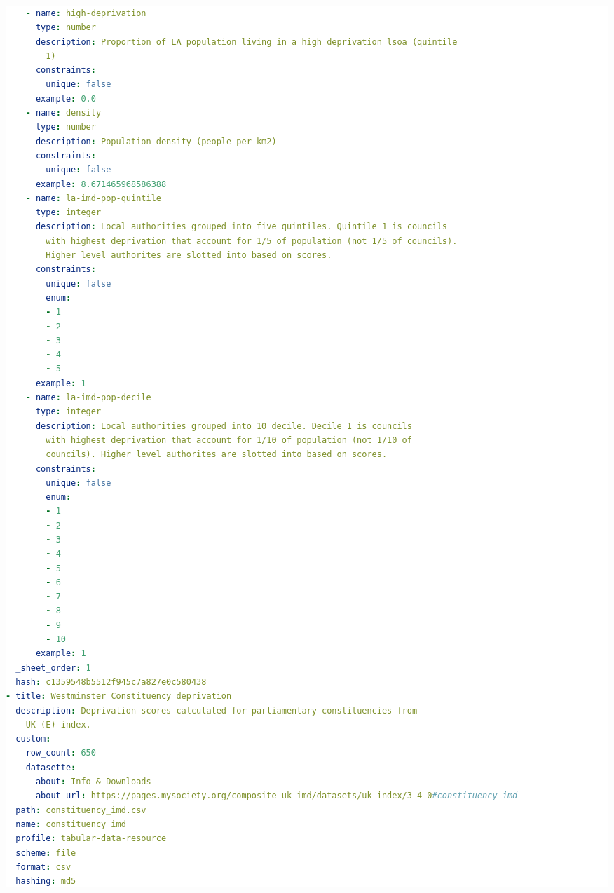 ```yaml
    - name: high-deprivation
      type: number
      description: Proportion of LA population living in a high deprivation lsoa (quintile
        1)
      constraints:
        unique: false
      example: 0.0
    - name: density
      type: number
      description: Population density (people per km2)
      constraints:
        unique: false
      example: 8.671465968586388
    - name: la-imd-pop-quintile
      type: integer
      description: Local authorities grouped into five quintiles. Quintile 1 is councils
        with highest deprivation that account for 1/5 of population (not 1/5 of councils).
        Higher level authorites are slotted into based on scores.
      constraints:
        unique: false
        enum:
        - 1
        - 2
        - 3
        - 4
        - 5
      example: 1
    - name: la-imd-pop-decile
      type: integer
      description: Local authorities grouped into 10 decile. Decile 1 is councils
        with highest deprivation that account for 1/10 of population (not 1/10 of
        councils). Higher level authorites are slotted into based on scores.
      constraints:
        unique: false
        enum:
        - 1
        - 2
        - 3
        - 4
        - 5
        - 6
        - 7
        - 8
        - 9
        - 10
      example: 1
  _sheet_order: 1
  hash: c1359548b5512f945c7a827e0c580438
- title: Westminster Constituency deprivation
  description: Deprivation scores calculated for parliamentary constituencies from
    UK (E) index.
  custom:
    row_count: 650
    datasette:
      about: Info & Downloads
      about_url: https://pages.mysociety.org/composite_uk_imd/datasets/uk_index/3_4_0#constituency_imd
  path: constituency_imd.csv
  name: constituency_imd
  profile: tabular-data-resource
  scheme: file
  format: csv
  hashing: md5
```